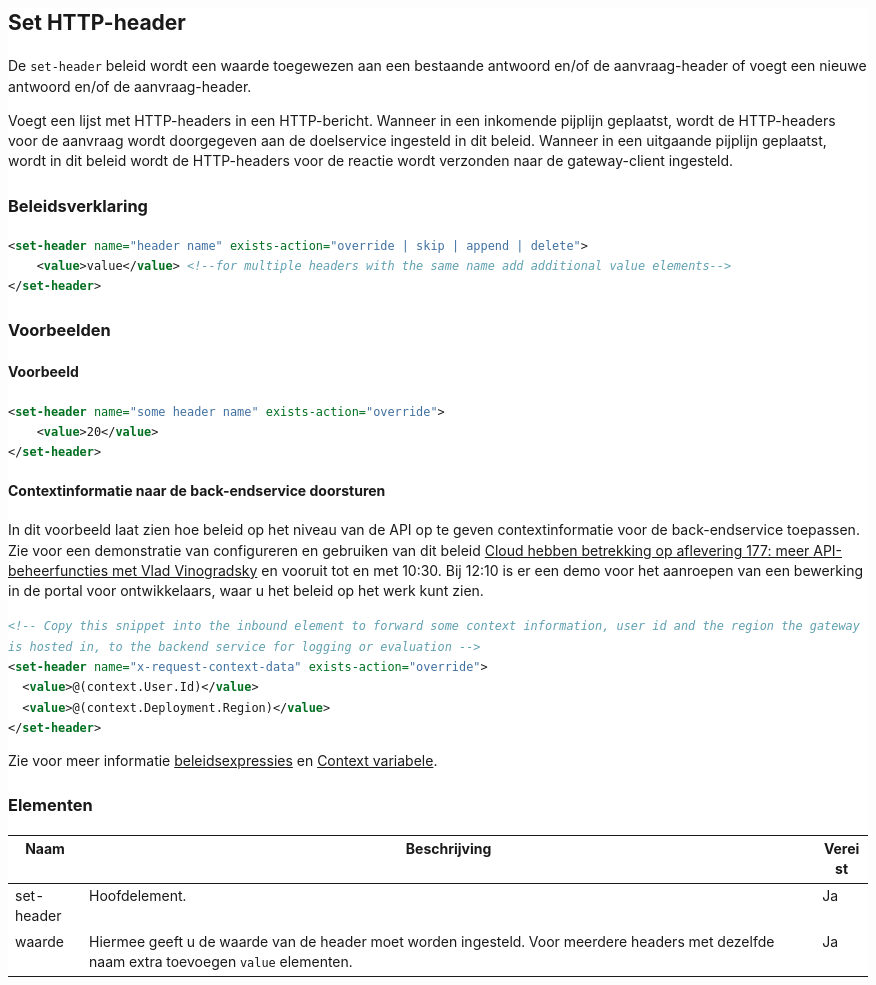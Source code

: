 ##  <a name="SetHTTPheader"></a> Set HTTP-header
 De `set-header` beleid wordt een waarde toegewezen aan een bestaande antwoord en/of de aanvraag-header of voegt een nieuwe antwoord en/of de aanvraag-header.

 Voegt een lijst met HTTP-headers in een HTTP-bericht. Wanneer in een inkomende pijplijn geplaatst, wordt de HTTP-headers voor de aanvraag wordt doorgegeven aan de doelservice ingesteld in dit beleid. Wanneer in een uitgaande pijplijn geplaatst, wordt in dit beleid wordt de HTTP-headers voor de reactie wordt verzonden naar de gateway-client ingesteld.

### <a name="policy-statement"></a>Beleidsverklaring

```xml
<set-header name="header name" exists-action="override | skip | append | delete">
    <value>value</value> <!--for multiple headers with the same name add additional value elements-->
</set-header>
```

### <a name="examples"></a>Voorbeelden

#### <a name="example"></a>Voorbeeld

```xml
<set-header name="some header name" exists-action="override">
    <value>20</value>
</set-header>
```

#### <a name="forward-context-information-to-the-backend-service"></a>Contextinformatie naar de back-endservice doorsturen
 In dit voorbeeld laat zien hoe beleid op het niveau van de API op te geven contextinformatie voor de back-endservice toepassen. Zie voor een demonstratie van configureren en gebruiken van dit beleid [Cloud hebben betrekking op aflevering 177: meer API-beheerfuncties met Vlad Vinogradsky](https://azure.microsoft.com/documentation/videos/episode-177-more-api-management-features-with-vlad-vinogradsky/) en vooruit tot en met 10:30. Bij 12:10 is er een demo voor het aanroepen van een bewerking in de portal voor ontwikkelaars, waar u het beleid op het werk kunt zien.

```xml
<!-- Copy this snippet into the inbound element to forward some context information, user id and the region the gateway is hosted in, to the backend service for logging or evaluation -->
<set-header name="x-request-context-data" exists-action="override">
  <value>@(context.User.Id)</value>
  <value>@(context.Deployment.Region)</value>
</set-header>
```

 Zie voor meer informatie [beleidsexpressies](api-management-policy-expressions.md) en [Context variabele](api-management-policy-expressions.md#ContextVariables).

### <a name="elements"></a>Elementen

|Naam|Beschrijving|Vereist|
|----------|-----------------|--------------|
|set-header|Hoofdelement.|Ja|
|waarde|Hiermee geeft u de waarde van de header moet worden ingesteld. Voor meerdere headers met dezelfde naam extra toevoegen `value` elementen.|Ja|
